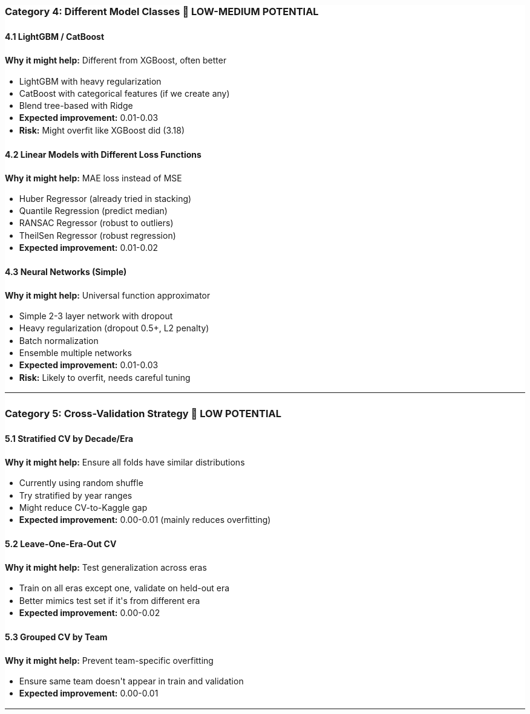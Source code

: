 
### Category 4: Different Model Classes 🤖 LOW-MEDIUM POTENTIAL

#### 4.1 LightGBM / CatBoost
**Why it might help:** Different from XGBoost, often better
- LightGBM with heavy regularization
- CatBoost with categorical features (if we create any)
- Blend tree-based with Ridge
- **Expected improvement:** 0.01-0.03
- **Risk:** Might overfit like XGBoost did (3.18)

#### 4.2 Linear Models with Different Loss Functions
**Why it might help:** MAE loss instead of MSE
- Huber Regressor (already tried in stacking)
- Quantile Regression (predict median)
- RANSAC Regressor (robust to outliers)
- TheilSen Regressor (robust regression)
- **Expected improvement:** 0.01-0.02

#### 4.3 Neural Networks (Simple)
**Why it might help:** Universal function approximator
- Simple 2-3 layer network with dropout
- Heavy regularization (dropout 0.5+, L2 penalty)
- Batch normalization
- Ensemble multiple networks
- **Expected improvement:** 0.01-0.03
- **Risk:** Likely to overfit, needs careful tuning

---

### Category 5: Cross-Validation Strategy 🔄 LOW POTENTIAL

#### 5.1 Stratified CV by Decade/Era
**Why it might help:** Ensure all folds have similar distributions
- Currently using random shuffle
- Try stratified by year ranges
- Might reduce CV-to-Kaggle gap
- **Expected improvement:** 0.00-0.01 (mainly reduces overfitting)

#### 5.2 Leave-One-Era-Out CV
**Why it might help:** Test generalization across eras
- Train on all eras except one, validate on held-out era
- Better mimics test set if it's from different era
- **Expected improvement:** 0.00-0.02

#### 5.3 Grouped CV by Team
**Why it might help:** Prevent team-specific overfitting
- Ensure same team doesn't appear in train and validation
- **Expected improvement:** 0.00-0.01

---
